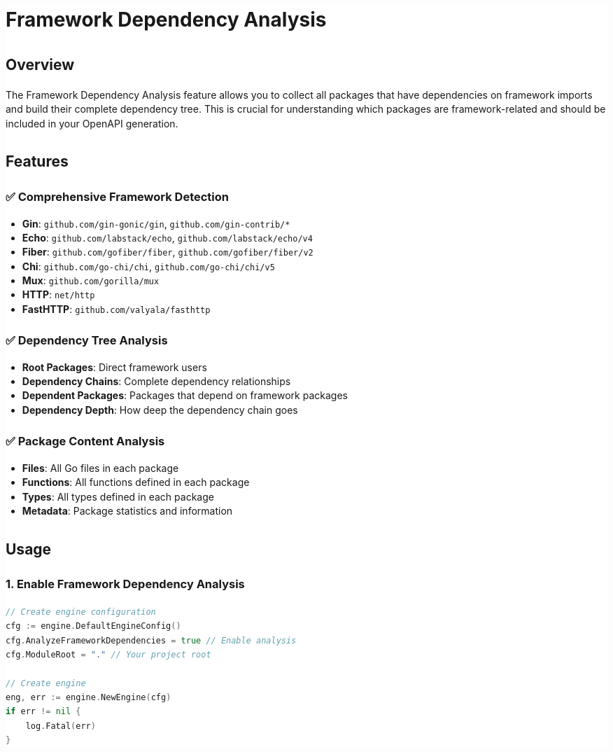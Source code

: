 # Framework Dependency Analysis

## Overview

The Framework Dependency Analysis feature allows you to collect all packages that have dependencies on framework imports and build their complete dependency tree. This is crucial for understanding which packages are framework-related and should be included in your OpenAPI generation.

## Features

### ✅ **Comprehensive Framework Detection**
- **Gin**: `github.com/gin-gonic/gin`, `github.com/gin-contrib/*`
- **Echo**: `github.com/labstack/echo`, `github.com/labstack/echo/v4`
- **Fiber**: `github.com/gofiber/fiber`, `github.com/gofiber/fiber/v2`
- **Chi**: `github.com/go-chi/chi`, `github.com/go-chi/chi/v5`
- **Mux**: `github.com/gorilla/mux`
- **HTTP**: `net/http`
- **FastHTTP**: `github.com/valyala/fasthttp`

### ✅ **Dependency Tree Analysis**
- **Root Packages**: Direct framework users
- **Dependency Chains**: Complete dependency relationships
- **Dependent Packages**: Packages that depend on framework packages
- **Dependency Depth**: How deep the dependency chain goes

### ✅ **Package Content Analysis**
- **Files**: All Go files in each package
- **Functions**: All functions defined in each package
- **Types**: All types defined in each package
- **Metadata**: Package statistics and information

## Usage

### 1. Enable Framework Dependency Analysis

```go
// Create engine configuration
cfg := engine.DefaultEngineConfig()
cfg.AnalyzeFrameworkDependencies = true // Enable analysis
cfg.ModuleRoot = "." // Your project root

// Create engine
eng, err := engine.NewEngine(cfg)
if err != nil {
    log.Fatal(err)
}
```
